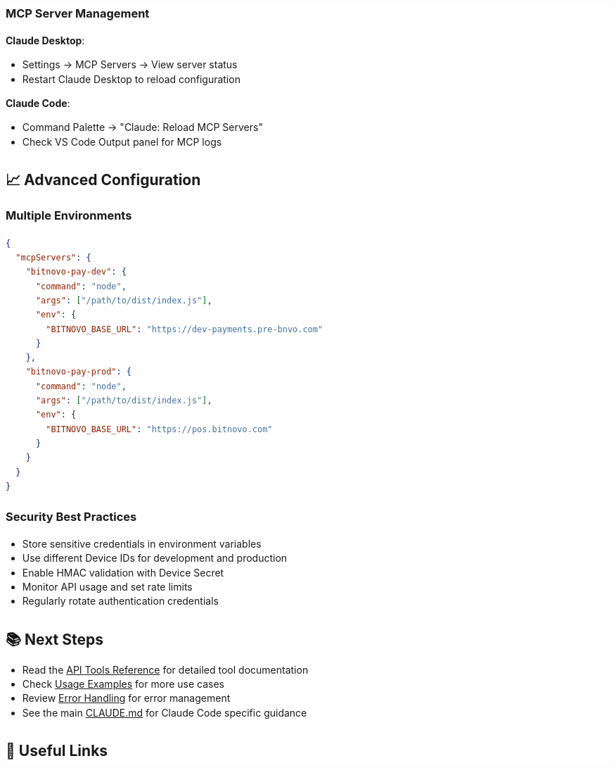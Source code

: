 ### MCP Server Management

**Claude Desktop**:
- Settings → MCP Servers → View server status
- Restart Claude Desktop to reload configuration

**Claude Code**:
- Command Palette → "Claude: Reload MCP Servers"
- Check VS Code Output panel for MCP logs

## 📈 Advanced Configuration

### Multiple Environments

```json
{
  "mcpServers": {
    "bitnovo-pay-dev": {
      "command": "node",
      "args": ["/path/to/dist/index.js"],
      "env": {
        "BITNOVO_BASE_URL": "https://dev-payments.pre-bnvo.com"
      }
    },
    "bitnovo-pay-prod": {
      "command": "node",
      "args": ["/path/to/dist/index.js"],
      "env": {
        "BITNOVO_BASE_URL": "https://pos.bitnovo.com"
      }
    }
  }
}
```

### Security Best Practices

- Store sensitive credentials in environment variables
- Use different Device IDs for development and production
- Enable HMAC validation with Device Secret
- Monitor API usage and set rate limits
- Regularly rotate authentication credentials

## 📚 Next Steps

- Read the [API Tools Reference](../api/tools-reference.md) for detailed tool documentation
- Check [Usage Examples](../api/examples.md) for more use cases
- Review [Error Handling](../api/error-handling.md) for error management
- See the main [CLAUDE.md](../../CLAUDE.md) for Claude Code specific guidance

## 🔗 Useful Links
